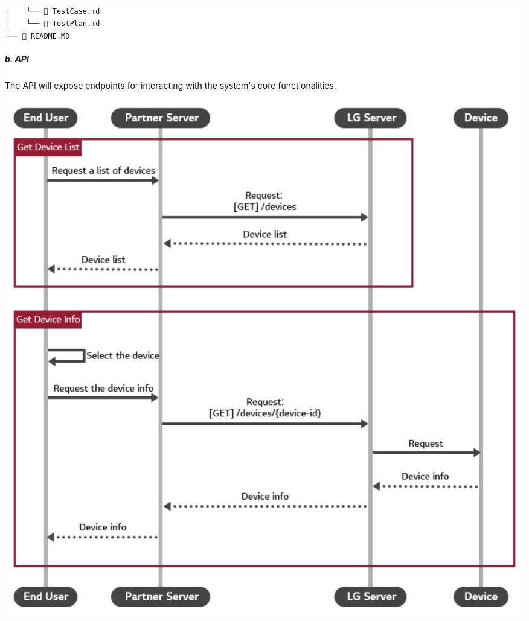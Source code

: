 ```txt
|    └── 📝 TestCase.md
|    └── 📝 TestPlan.md
└── 📝 README.MD 
```

##### b. API

The API will expose endpoints for interacting with the system's core functionalities.

![API diagram](images/APIDiagram.png)
